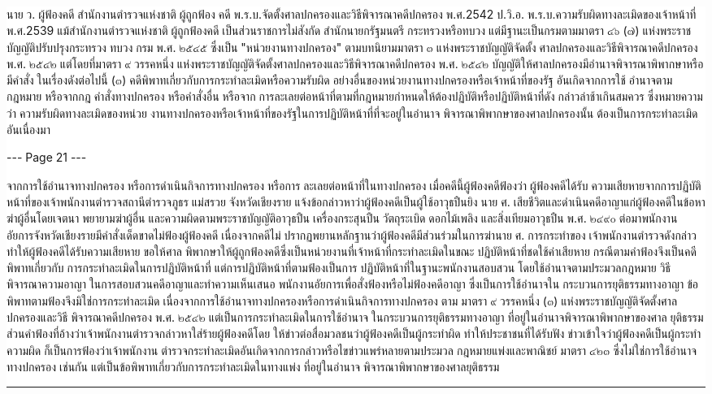 นาย ว.
ผู้ฟ้องคดี
สำนักงานตำรวจแห่งชาติ
ผู้ถูกฟ้อง
คดี
พ.ร.บ.จัดตั้งศาลปกครองและวิธีพิจารณาคดีปกครอง พ.ศ.2542
ป.วิ.อ.
พ.ร.บ.ความรับผิดทางละเมิดของเจ้าหน้าที่ พ.ศ.2539
แม้สำนักงานตำรวจแห่งชาติ ผู้ถูกฟ้องคดี เป็นส่วนราชการไม่สังกัด
สำนักนายกรัฐมนตรี กระทรวงหรือทบวง แต่มีฐานะเป็นกรมตามมาตรา ๔๖
(๗) แห่งพระราชบัญญัติปรับปรุงกระทรวง ทบวง กรม พ.ศ. ๒๕๔๕ ซึ่งเป็น
"หน่วยงานทางปกครอง" ตามบทนิยามมาตรา ๓ แห่งพระราชบัญญัติจัดตั้ง
ศาลปกครองและวิธีพิจารณาคดีปกครอง พ.ศ. ๒๕๔๒ แต่โดยที่มาตรา ๙
วรรคหนึ่ง แห่งพระราชบัญญัติจัดตั้งศาลปกครองและวิธีพิจารณาคดีปกครอง
พ.ศ. ๒๕๔๒ บัญญัติให้ศาลปกครองมีอำนาจพิจารณาพิพากษาหรือมีคำสั่ง
ในเรื่องดังต่อไปนี้ (๓) คดีพิพาทเกี่ยวกับการกระทำละเมิดหรือความรับผิด
อย่างอื่นของหน่วยงานทางปกครองหรือเจ้าหน้าที่ของรัฐ อันเกิดจากการใช้
อำนาจตามกฎหมาย หรือจากกฎ คำสั่งทางปกครอง หรือคำสั่งอื่น หรือจาก
การละเลยต่อหน้าที่ตามที่กฎหมายกำหนดให้ต้องปฏิบัติหรือปฏิบัติหน้าที่ดัง
กล่าวล่าช้าเกินสมควร ซึ่งหมายความว่า ความรับผิดทางละเมิดของหน่วย
งานทางปกครองหรือเจ้าหน้าที่ของรัฐในการปฏิบัติหน้าที่ที่จะอยู่ในอำนาจ
พิจารณาพิพากษาของศาลปกครองนั้น ต้องเป็นการกระทำละเมิดอันเนื่องมา


--- Page 21 ---

จากการใช้อำนาจทางปกครอง หรือการดำเนินกิจการทางปกครอง หรือการ
ละเลยต่อหน้าที่ในทางปกครอง 
เมื่อคดีนี้ผู้ฟ้องคดีฟ้องว่า 
ผู้ฟ้องคดีได้รับ
ความเสียหายจากการปฏิบัติหน้าที่ของเจ้าพนักงานตำรวจสถานีตำรวจภูธร
แม่สรวย จังหวัดเชียงราย แจ้งข้อกล่าวหาว่าผู้ฟ้องคดีเป็นผู้ใช้อาวุธปืนยิง
นาย ศ. เสียชีวิตและดำเนินคดีอาญาแก่ผู้ฟ้องคดีในข้อหาฆ่าผู้อื่นโดยเจตนา
พยายามฆ่าผู้อื่น และความผิดตามพระราชบัญญัติอาวุธปืน เครื่องกระสุนปืน
วัตถุระเบิด ดอกไม้เพลิง และสิ่งเทียมอาวุธปืน พ.ศ. ๒๔๙๐ ต่อมาพนักงาน
อัยการจังหวัดเชียงรายมีคำสั่งเด็ดขาดไม่ฟ้องผู้ฟ้องคดี 
เนื่องจากคดีไม่
ปรากฏพยานหลักฐานว่าผู้ฟ้องคดีมีส่วนร่วมในการฆ่านาย ศ. การกระทำของ
เจ้าพนักงานตำรวจดังกล่าว ทำให้ผู้ฟ้องคดีได้รับความเสียหาย ขอให้ศาล
พิพากษาให้ผู้ถูกฟ้องคดีซึ่งเป็นหน่วยงานที่เจ้าหน้าที่กระทำละเมิดในขณะ
ปฏิบัติหน้าที่ชดใช้ค่าเสียหาย 
กรณีตามคำฟ้องจึงเป็นคดีพิพาทเกี่ยวกับ
การกระทำละเมิดในการปฏิบัติหน้าที่ 
แต่การปฏิบัติหน้าที่ตามฟ้องเป็นการ
ปฏิบัติหน้าที่ในฐานะพนักงานสอบสวน โดยใช้อำนาจตามประมวลกฎหมาย
วิธีพิจารณาความอาญา 
ในการสอบสวนคดีอาญาและทำความเห็นเสนอ
พนักงานอัยการเพื่อสั่งฟ้องหรือไม่ฟ้องคดีอาญา 
ซึ่งเป็นการใช้อำนาจใน
กระบวนการยุติธรรมทางอาญา 
ข้อพิพาทตามฟ้องจึงมิใช่การกระทำละเมิด
เนื่องจากการใช้อำนาจทางปกครองหรือการดำเนินกิจการทางปกครอง ตาม
มาตรา ๙ วรรคหนึ่ง (๓) แห่งพระราชบัญญัติจัดตั้งศาลปกครองและวิธี
พิจารณาคดีปกครอง พ.ศ. ๒๕๔๒ แต่เป็นการกระทำละเมิดในการใช้อำนาจ
ในกระบวนการยุติธรรมทางอาญา ที่อยู่ในอำนาจพิจารณาพิพากษาของศาล
ยุติธรรม ส่วนคำฟ้องที่อ้างว่าเจ้าพนักงานตำรวจกล่าวหาใส่ร้ายผู้ฟ้องคดีโดย
ให้ข่าวต่อสื่อมวลชนว่าผู้ฟ้องคดีเป็นผู้กระทำผิด 
ทำให้ประชาชนที่ได้รับฟัง
ข่าวเข้าใจว่าผู้ฟ้องคดีเป็นผู้กระทำความผิด 
ก็เป็นการฟ้องว่าเจ้าพนักงาน
ตำรวจกระทำละเมิดอันเกิดจากการกล่าวหรือไขข่าวแพร่หลายตามประมวล
กฎหมายแพ่งและพาณิชย์ มาตรา ๔๒๓ ซึ่งไม่ใช่การใช้อำนาจทางปกครอง
เช่นกัน แต่เป็นข้อพิพาทเกี่ยวกับการกระทำละเมิดในทางแพ่ง ที่อยู่ในอำนาจ
พิจารณาพิพากษาของศาลยุติธรรม
___________________________